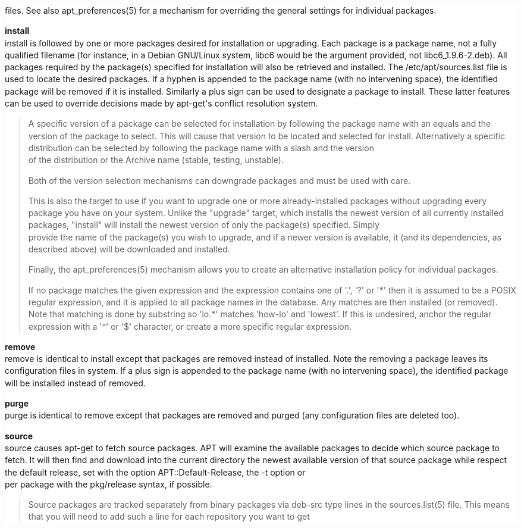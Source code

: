 files. See also apt_preferences(5) for a mechanism for overriding
the general settings for individual packages.</p>
<p> <b>install</b><br>
install is followed by one or more packages desired for
installation or upgrading. Each package is a package name, not a
fully qualified filename (for instance, in a Debian GNU/Linux
system, libc6 would be the argument provided, not
libc6_1.9.6-2.deb). All packages required by the package(s)
specified for installation will also be retrieved and installed.
The /etc/apt/sources.list file is used to locate the desired
packages. If a hyphen is appended to the package name (with no
intervening space), the identified package will be removed if it is
installed. Similarly a plus sign can be used to designate a package
to install. These latter features can be used to override decisions
made by apt-get's conflict resolution system.</p>
<blockquote>
<p> A specific version of a package can be selected for installation by
following the package name with an equals and the version of the
package to select. This will cause that version to be located and
selected for install. Alternatively a specific distribution can be
selected by following the package name with a slash and the version<br>
of the distribution or the Archive name (stable, testing,
unstable).</p>
<p> Both of the version selection mechanisms can downgrade packages and
must be used with care.</p>
<p> This is also the target to use if you want to upgrade one or more
already-installed packages without upgrading every package you have
on your system. Unlike the "upgrade" target, which installs the
newest version of all currently installed packages, "install" will
install the newest version of only the package(s) specified. Simply<br>
provide the name of the package(s) you wish to upgrade, and if a
newer version is available, it (and its dependencies, as described
above) will be downloaded and installed.</p>
<p> Finally, the apt_preferences(5) mechanism allows you to create an
alternative installation policy for individual packages.</p>
<p> If no package matches the given expression and the expression
contains one of '.', '?' or '*' then it is assumed to be a POSIX
regular expression, and it is applied to all package names in the
database. Any matches are then installed (or removed). Note that
matching is done by substring so 'lo.*' matches 'how-lo' and
'lowest'. If this is undesired, anchor the regular expression with
a '^' or '$' character, or create a more specific regular
expression.</p>
</blockquote>
<p> <b>remove</b><br>
remove is identical to install except that packages are removed
instead of installed. Note the removing a package leaves its
configuration files in system. If a plus sign is appended to the
package name (with no intervening space), the identified package
will be installed instead of removed.</p>
<p> <b>purge</b><br>
purge is identical to remove except that packages are removed and
purged (any configuration files are deleted too).</p>
<p> <b>source</b><br>
source causes apt-get to fetch source packages. APT will examine
the available packages to decide which source package to fetch. It
will then find and download into the current directory the newest
available version of that source package while respect the default
release, set with the option APT::Default-Release, the -t option or<br>
per package with the pkg/release syntax, if possible.</p>
<blockquote>
<p> Source packages are tracked separately from binary packages via
deb-src type lines in the sources.list(5) file. This means that you
will need to add such a line for each repository you want to get